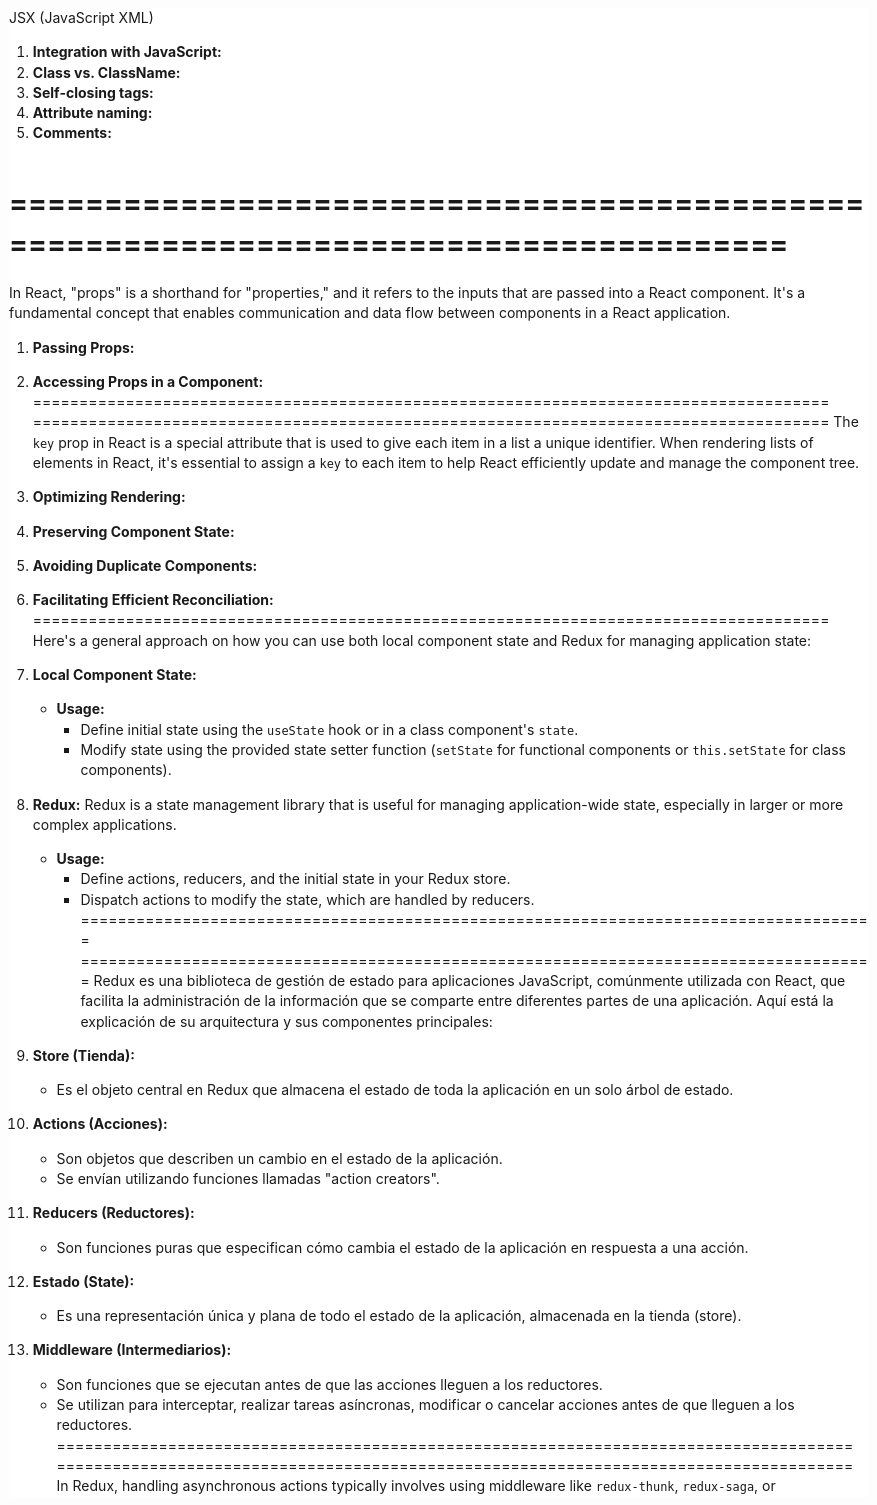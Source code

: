 JSX (JavaScript XML)
1. **Integration with JavaScript:**
2. **Class vs. ClassName:**
3. **Self-closing tags:**
4. **Attribute naming:**
5. **Comments:**

======================================================================================
======================================================================================
In React, "props" is a shorthand for "properties," and it refers to the inputs that are passed into a React component. It's a fundamental concept that enables communication and data flow between components in a React application.
1. **Passing Props:**
2. **Accessing Props in a Component:**
======================================================================================
======================================================================================
The `key` prop in React is a special attribute that is used to give each item in a list a unique identifier. When rendering lists of elements in React, it's essential to assign a `key` to each item to help React efficiently update and manage the component tree.
1. **Optimizing Rendering:**
2. **Preserving Component State:**
3. **Avoiding Duplicate Components:**
4. **Facilitating Efficient Reconciliation:**
======================================================================================
Here's a general approach on how you can use both local component state and Redux for managing application state:
1. **Local Component State:**
   - **Usage:**
     - Define initial state using the `useState` hook or in a class component's `state`.
     - Modify state using the provided state setter function (`setState` for functional components or `this.setState` for class components).
2. **Redux:**
   Redux is a state management library that is useful for managing application-wide state, especially in larger or more complex applications.
   - **Usage:**
     - Define actions, reducers, and the initial state in your Redux store.
     - Dispatch actions to modify the state, which are handled by reducers.
======================================================================================
======================================================================================
Redux es una biblioteca de gestión de estado para aplicaciones JavaScript, comúnmente utilizada con React, que facilita la administración de la información que se comparte entre diferentes partes de una aplicación. Aquí está la explicación de su arquitectura y sus componentes principales:

1. **Store (Tienda):**
   - Es el objeto central en Redux que almacena el estado de toda la aplicación en un solo árbol de estado.
2. **Actions (Acciones):**
   - Son objetos que describen un cambio en el estado de la aplicación.
   - Se envían utilizando funciones llamadas "action creators".
3. **Reducers (Reductores):**
   - Son funciones puras que especifican cómo cambia el estado de la aplicación en respuesta a una acción.
4. **Estado (State):**
   - Es una representación única y plana de todo el estado de la aplicación, almacenada en la tienda (store).
5. **Middleware (Intermediarios):**
   - Son funciones que se ejecutan antes de que las acciones lleguen a los reductores.
   - Se utilizan para interceptar, realizar tareas asíncronas, modificar o cancelar acciones antes de que lleguen a los reductores.
======================================================================================
======================================================================================
In Redux, handling asynchronous actions typically involves using middleware like
 `redux-thunk`, 
 `redux-saga`, or